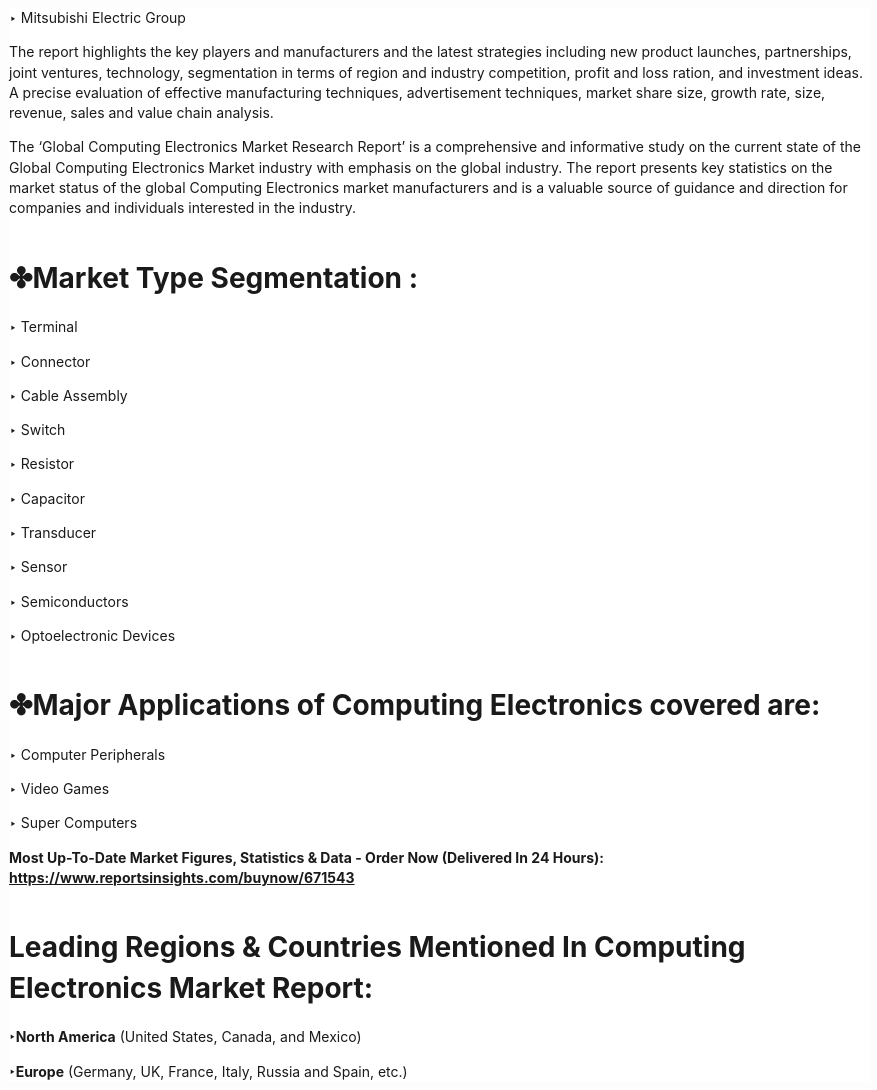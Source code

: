 ‣ Mitsubishi Electric Group

The report highlights the key players and manufacturers and the latest strategies including new product launches, partnerships, joint ventures, technology, segmentation in terms of region and industry competition, profit and loss ration, and investment ideas. A precise evaluation of effective manufacturing techniques, advertisement techniques, market share size, growth rate, size, revenue, sales and value chain analysis.

The ‘Global Computing Electronics Market Research Report’ is a comprehensive and informative study on the current state of the Global Computing Electronics Market industry with emphasis on the global industry. The report presents key statistics on the market status of the global Computing Electronics market manufacturers and is a valuable source of guidance and direction for companies and individuals interested in the industry.

# <strong>✤Market Type Segmentation :</strong>

‣ Terminal

‣ Connector

‣ Cable Assembly

‣ Switch

‣ Resistor

‣ Capacitor

‣ Transducer

‣ Sensor

‣ Semiconductors

‣ Optoelectronic Devices

# <strong>✤Major Applications of Computing Electronics covered are:</strong>

‣ Computer Peripherals

‣ Video Games

‣ Super Computers

<strong>Most Up-To-Date Market Figures, Statistics & Data - Order Now (Delivered In 24 Hours): <a href=https://www.reportsinsights.com/buynow/671543>https://www.reportsinsights.com/buynow/671543</a></strong>

# <strong>Leading Regions &amp; Countries Mentioned In Computing Electronics Market Report:</strong>

<strong>‣North America</strong> (United States, Canada, and Mexico)

<strong>‣Europe</strong> (Germany, UK, France, Italy, Russia and Spain, etc.)
